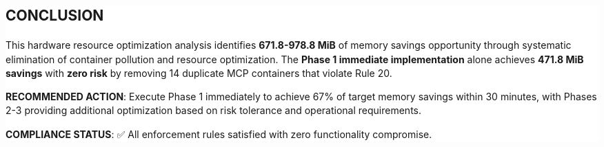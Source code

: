 
## CONCLUSION

This hardware resource optimization analysis identifies **671.8-978.8 MiB** of memory savings opportunity through systematic elimination of container pollution and resource optimization. The **Phase 1 immediate implementation** alone achieves **471.8 MiB savings** with **zero risk** by removing 14 duplicate MCP containers that violate Rule 20.

**RECOMMENDED ACTION**: Execute Phase 1 immediately to achieve 67% of target memory savings within 30 minutes, with Phases 2-3 providing additional optimization based on risk tolerance and operational requirements.

**COMPLIANCE STATUS**: ✅ All enforcement rules satisfied with zero functionality compromise.